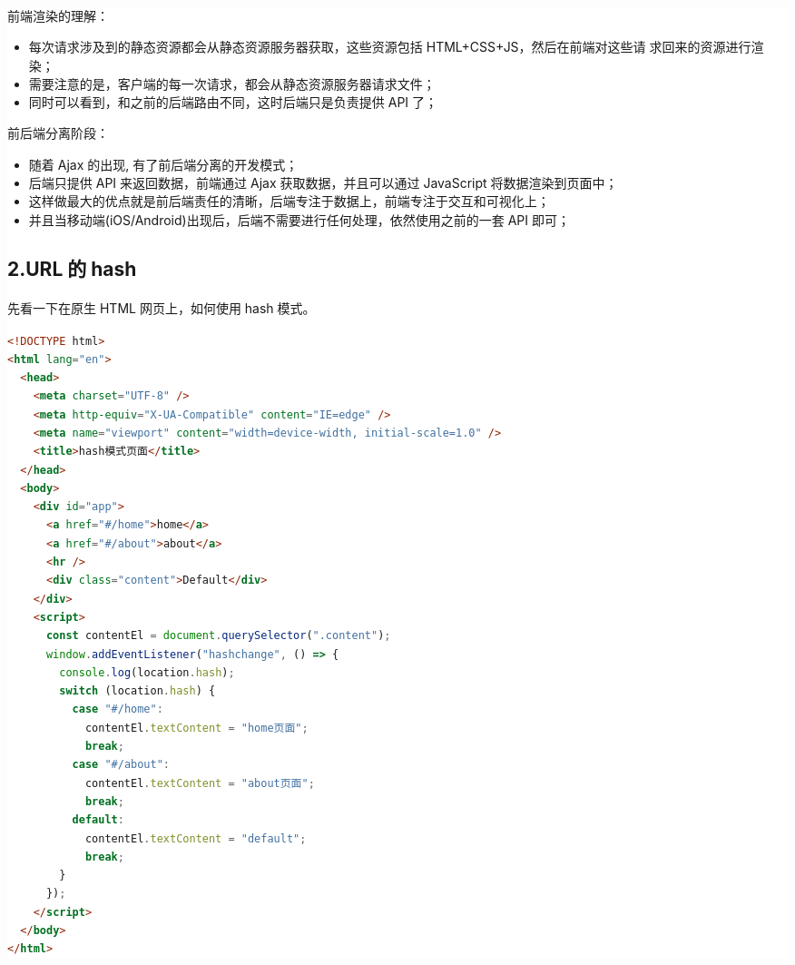 前端渲染的理解：

- 每次请求涉及到的静态资源都会从静态资源服务器获取，这些资源包括 HTML+CSS+JS，然后在前端对这些请 求回来的资源进行渲染；
- 需要注意的是，客户端的每一次请求，都会从静态资源服务器请求文件；
- 同时可以看到，和之前的后端路由不同，这时后端只是负责提供 API 了；

前后端分离阶段：

- 随着 Ajax 的出现, 有了前后端分离的开发模式；
- 后端只提供 API 来返回数据，前端通过 Ajax 获取数据，并且可以通过 JavaScript 将数据渲染到页面中；
- 这样做最大的优点就是前后端责任的清晰，后端专注于数据上，前端专注于交互和可视化上；
- 并且当移动端(iOS/Android)出现后，后端不需要进行任何处理，依然使用之前的一套 API 即可；

## 2.URL 的 hash

先看一下在原生 HTML 网页上，如何使用 hash 模式。

```html
<!DOCTYPE html>
<html lang="en">
  <head>
    <meta charset="UTF-8" />
    <meta http-equiv="X-UA-Compatible" content="IE=edge" />
    <meta name="viewport" content="width=device-width, initial-scale=1.0" />
    <title>hash模式页面</title>
  </head>
  <body>
    <div id="app">
      <a href="#/home">home</a>
      <a href="#/about">about</a>
      <hr />
      <div class="content">Default</div>
    </div>
    <script>
      const contentEl = document.querySelector(".content");
      window.addEventListener("hashchange", () => {
        console.log(location.hash);
        switch (location.hash) {
          case "#/home":
            contentEl.textContent = "home页面";
            break;
          case "#/about":
            contentEl.textContent = "about页面";
            break;
          default:
            contentEl.textContent = "default";
            break;
        }
      });
    </script>
  </body>
</html>
```
